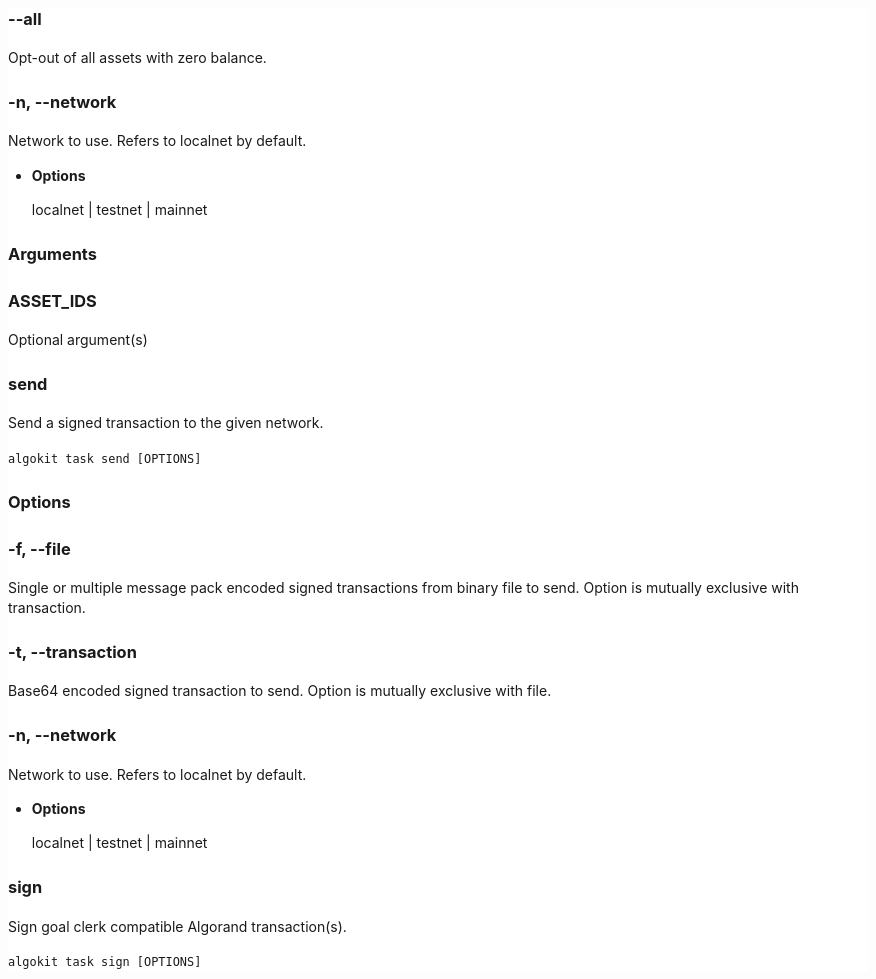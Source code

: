 
### --all
Opt-out of all assets with zero balance.


### -n, --network <network>
Network to use. Refers to localnet by default.


* **Options**

    localnet | testnet | mainnet


### Arguments


### ASSET_IDS
Optional argument(s)

### send

Send a signed transaction to the given network.

```shell
algokit task send [OPTIONS]
```

### Options


### -f, --file <file>
Single or multiple message pack encoded signed transactions from binary file to send. Option is mutually exclusive with transaction.


### -t, --transaction <transaction>
Base64 encoded signed transaction to send. Option is mutually exclusive with file.


### -n, --network <network>
Network to use. Refers to localnet by default.


* **Options**

    localnet | testnet | mainnet


### sign

Sign goal clerk compatible Algorand transaction(s).

```shell
algokit task sign [OPTIONS]
```
